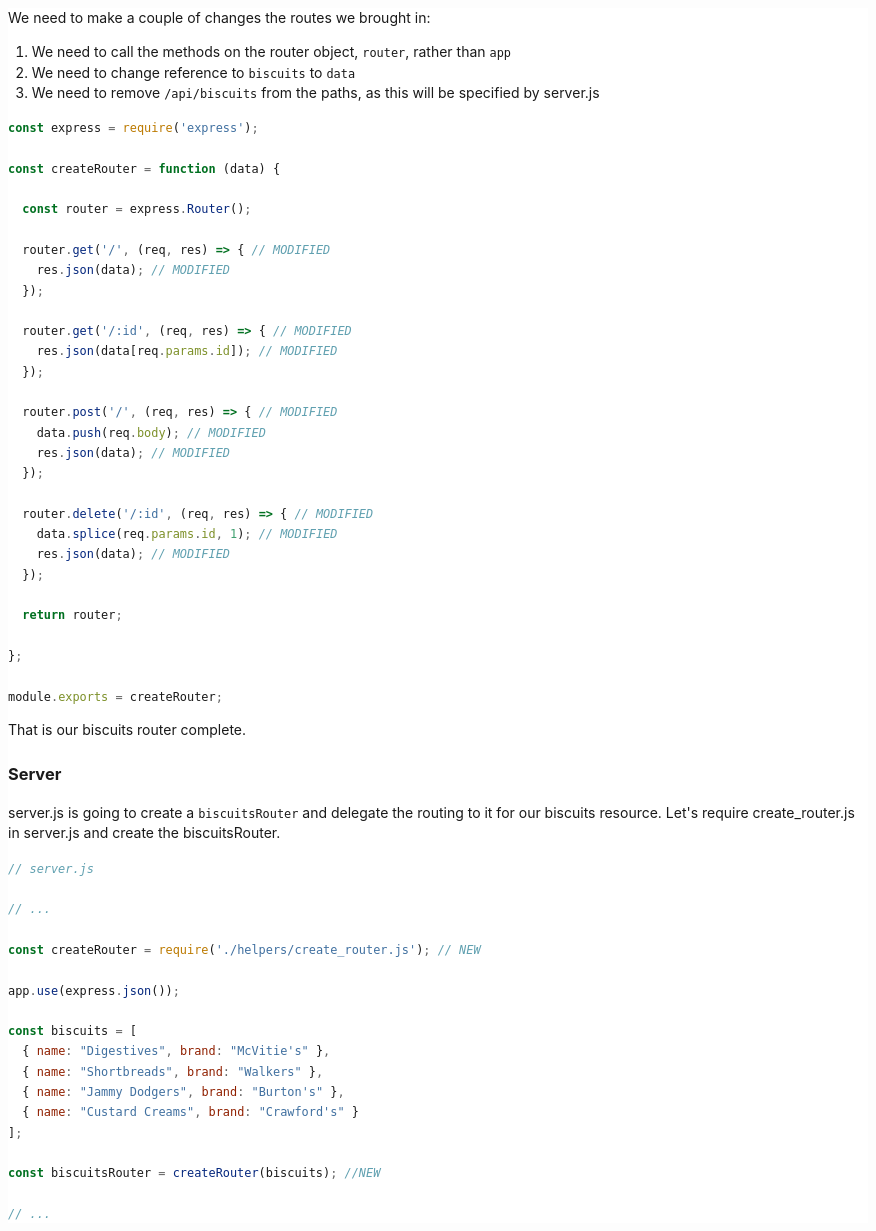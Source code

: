 We need to make a couple of changes the routes we brought in:

1. We need to call the methods on the router object, `router`, rather than `app`
2. We need to change reference to `biscuits` to `data`
2. We need to remove `/api/biscuits` from the paths, as this will be specified by server.js

```js
const express = require('express');

const createRouter = function (data) {

  const router = express.Router();

  router.get('/', (req, res) => { // MODIFIED
    res.json(data); // MODIFIED
  });

  router.get('/:id', (req, res) => { // MODIFIED
    res.json(data[req.params.id]); // MODIFIED
  });

  router.post('/', (req, res) => { // MODIFIED
    data.push(req.body); // MODIFIED
    res.json(data); // MODIFIED
  });

  router.delete('/:id', (req, res) => { // MODIFIED
    data.splice(req.params.id, 1); // MODIFIED
    res.json(data); // MODIFIED
  });

  return router;

};

module.exports = createRouter;

```

That is our biscuits router complete.

### Server

server.js is going to create a `biscuitsRouter` and delegate the routing to it for our biscuits resource. Let's require create_router.js in server.js and create the biscuitsRouter.

```js
// server.js

// ...

const createRouter = require('./helpers/create_router.js'); // NEW

app.use(express.json());

const biscuits = [
  { name: "Digestives", brand: "McVitie's" },
  { name: "Shortbreads", brand: "Walkers" },
  { name: "Jammy Dodgers", brand: "Burton's" },
  { name: "Custard Creams", brand: "Crawford's" }
];

const biscuitsRouter = createRouter(biscuits); //NEW

// ...

```
